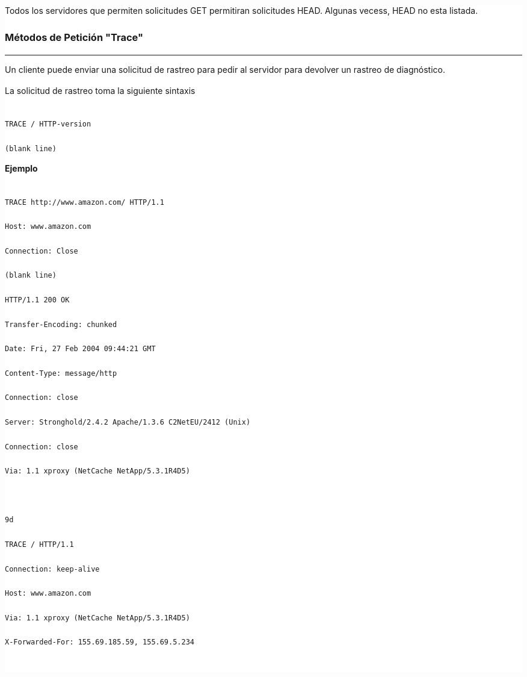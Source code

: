 Todos los servidores que permiten solicitudes GET permitiran solicitudes HEAD. Algunas vecess, HEAD no esta listada.



### Métodos de Petición "Trace"

___

Un cliente puede enviar una solicitud de rastreo para pedir al servidor para devolver un rastreo de diagnóstico.

La solicitud de rastreo toma la siguiente sintaxis



~~~

TRACE / HTTP-version

(blank line)

~~~

**Ejemplo**

~~~

TRACE http://www.amazon.com/ HTTP/1.1

Host: www.amazon.com

Connection: Close

(blank line)

HTTP/1.1 200 OK

Transfer-Encoding: chunked

Date: Fri, 27 Feb 2004 09:44:21 GMT

Content-Type: message/http

Connection: close

Server: Stronghold/2.4.2 Apache/1.3.6 C2NetEU/2412 (Unix)

Connection: close

Via: 1.1 xproxy (NetCache NetApp/5.3.1R4D5)

   

9d

TRACE / HTTP/1.1

Connection: keep-alive

Host: www.amazon.com

Via: 1.1 xproxy (NetCache NetApp/5.3.1R4D5)

X-Forwarded-For: 155.69.185.59, 155.69.5.234

   

~~~